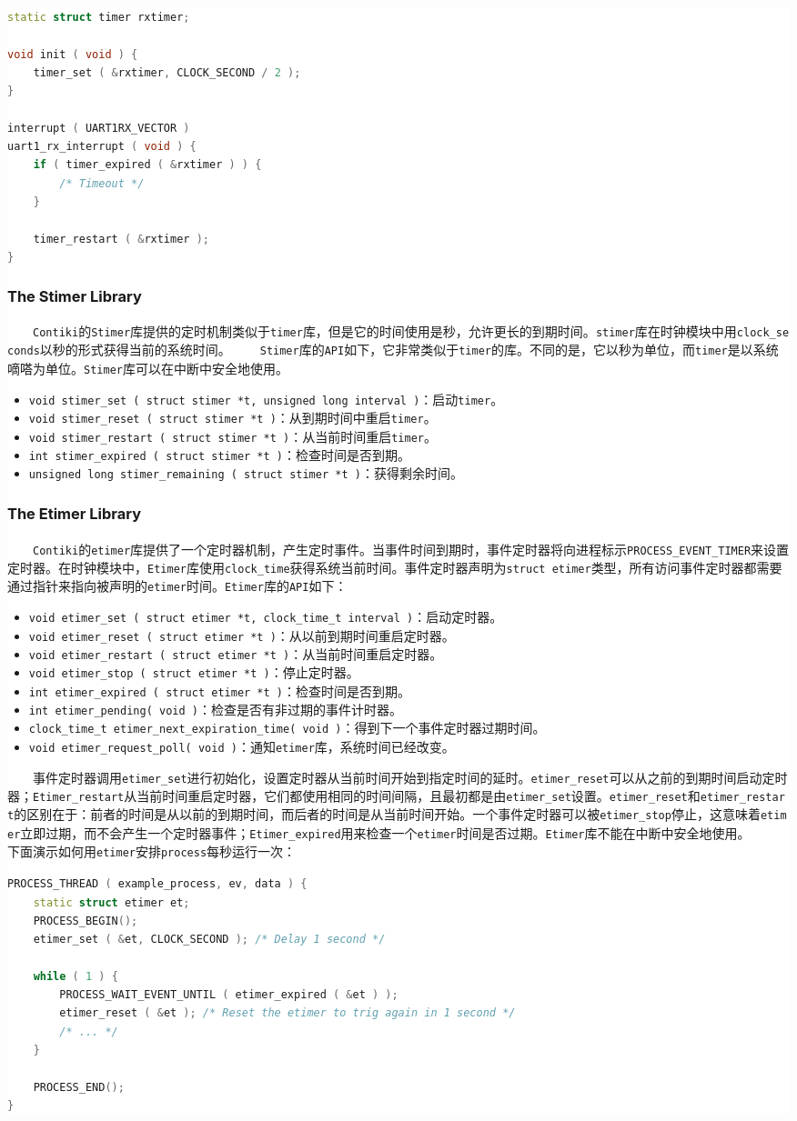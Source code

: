 ``` cpp
static struct timer rxtimer;
​
void init ( void ) {
    timer_set ( &rxtimer, CLOCK_SECOND / 2 );
}
​
interrupt ( UART1RX_VECTOR )
uart1_rx_interrupt ( void ) {
    if ( timer_expired ( &rxtimer ) ) {
        /* Timeout */
    }
​
    timer_restart ( &rxtimer );
}
```

### The Stimer Library

&emsp;&emsp;`Contiki`的`Stimer`库提供的定时机制类似于`timer`库，但是它的时间使用是秒，允许更长的到期时间。`stimer`库在时钟模块中用`clock_seconds`以秒的形式获得当前的系统时间。
&emsp;&emsp;`Stimer`库的`API`如下，它非常类似于`timer`的库。不同的是，它以秒为单位，而`timer`是以系统嘀嗒为单位。`Stimer`库可以在中断中安全地使用。

- `void stimer_set ( struct stimer *t, unsigned long interval )`：启动`timer`。
- `void stimer_reset ( struct stimer *t )`：从到期时间中重启`timer`。
- `void stimer_restart ( struct stimer *t )`：从当前时间重启`timer`。
- `int stimer_expired ( struct stimer *t )`：检查时间是否到期。
- `unsigned long stimer_remaining ( struct stimer *t )`：获得剩余时间。

### The Etimer Library

&emsp;&emsp;`Contiki`的`etimer`库提供了一个定时器机制，产生定时事件。当事件时间到期时，事件定时器将向进程标示`PROCESS_EVENT_TIMER`来设置定时器。在时钟模块中，`Etimer`库使用`clock_time`获得系统当前时间。事件定时器声明为`struct etimer`类型，所有访问事件定时器都需要通过指针来指向被声明的`etimer`时间。`Etimer`库的`API`如下：

- `void etimer_set ( struct etimer *t, clock_time_t interval )`：启动定时器。
- `void etimer_reset ( struct etimer *t )`：从以前到期时间重启定时器。
- `void etimer_restart ( struct etimer *t )`：从当前时间重启定时器。
- `void etimer_stop ( struct etimer *t )`：停止定时器。
- `int etimer_expired ( struct etimer *t )`：检查时间是否到期。
- `int etimer_pending( void )`：检查是否有非过期的事件计时器。
- `clock_time_t etimer_next_expiration_time( void )`：得到下一个事件定时器过期时间。
- `void etimer_request_poll( void )`：通知`etimer`库，系统时间已经改变。

&emsp;&emsp;事件定时器调用`etimer_set`进行初始化，设置定时器从当前时间开始到指定时间的延时。`etimer_reset`可以从之前的到期时间启动定时器；`Etimer_restart`从当前时间重启定时器，它们都使用相同的时间间隔，且最初都是由`etimer_set`设置。`etimer_reset`和`etimer_restart`的区别在于：前者的时间是从以前的到期时间，而后者的时间是从当前时间开始。一个事件定时器可以被`etimer_stop`停止，这意味着`etimer`立即过期，而不会产生一个定时器事件；`Etimer_expired`用来检查一个`etimer`时间是否过期。`Etimer`库不能在中断中安全地使用。
&emsp;&emsp;下面演示如何用`etimer`安排`process`每秒运行一次：

``` cpp
PROCESS_THREAD ( example_process, ev, data ) {
    static struct etimer et;
    PROCESS_BEGIN();
    etimer_set ( &et, CLOCK_SECOND ); /* Delay 1 second */
​
    while ( 1 ) {
        PROCESS_WAIT_EVENT_UNTIL ( etimer_expired ( &et ) );
        etimer_reset ( &et ); /* Reset the etimer to trig again in 1 second */
        /* ... */
    }
​
    PROCESS_END();
}
```
